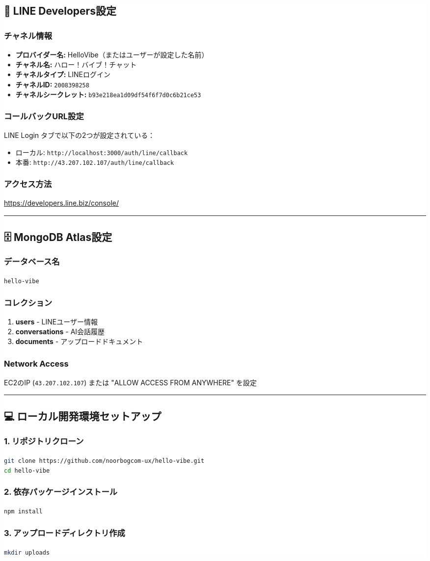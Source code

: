 
## 📱 LINE Developers設定

### チャネル情報
- **プロバイダー名:** HelloVibe（またはユーザーが設定した名前）
- **チャネル名:** ハロー！バイブ！チャット
- **チャネルタイプ:** LINEログイン
- **チャネルID:** `2008398258`
- **チャネルシークレット:** `b93e218ea1d09df54f6f7d0c6b21ce53`

### コールバックURL設定
LINE Login タブで以下の2つが設定されている：
- ローカル: `http://localhost:3000/auth/line/callback`
- 本番: `http://43.207.102.107/auth/line/callback`

### アクセス方法
https://developers.line.biz/console/

---

## 🗄️ MongoDB Atlas設定

### データベース名
`hello-vibe`

### コレクション
1. **users** - LINEユーザー情報
2. **conversations** - AI会話履歴
3. **documents** - アップロードドキュメント

### Network Access
EC2のIP (`43.207.102.107`) または "ALLOW ACCESS FROM ANYWHERE" を設定

---

## 💻 ローカル開発環境セットアップ

### 1. リポジトリクローン
```bash
git clone https://github.com/noorbogcom-ux/hello-vibe.git
cd hello-vibe
```

### 2. 依存パッケージインストール
```bash
npm install
```

### 3. アップロードディレクトリ作成
```bash
mkdir uploads
```
